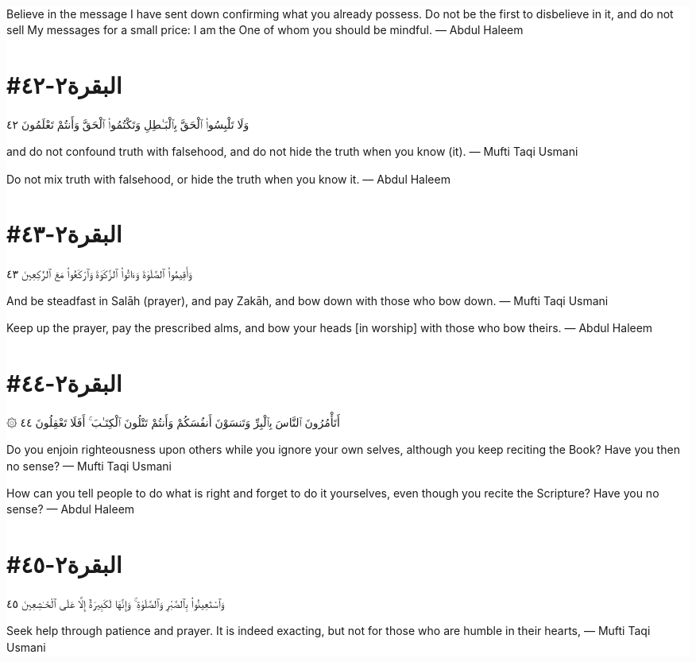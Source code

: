 
Believe in the message I have sent down confirming what you already possess. Do not be the first to disbelieve in it, and do not sell My messages for a small price: I am the One of whom you should be mindful.
— Abdul Haleem



# #البقرة٢-٤٢
وَلَا تَلْبِسُوا۟ ٱلْحَقَّ بِٱلْبَـٰطِلِ وَتَكْتُمُوا۟ ٱلْحَقَّ وَأَنتُمْ تَعْلَمُونَ ٤٢

and do not confound truth with falsehood, and do not hide the truth when you know (it).
— Mufti Taqi Usmani


Do not mix truth with falsehood, or hide the truth when you know it.
— Abdul Haleem



# #البقرة٢-٤٣
وَأَقِيمُوا۟ ٱلصَّلَوٰةَ وَءَاتُوا۟ ٱلزَّكَوٰةَ وَٱرْكَعُوا۟ مَعَ ٱلرَّٰكِعِينَ ٤٣

And be steadfast in Salāh (prayer), and pay Zakāh, and bow down with those who bow down.
— Mufti Taqi Usmani


Keep up the prayer, pay the prescribed alms, and bow your heads [in worship] with those who bow theirs.
— Abdul Haleem



# #البقرة٢-٤٤
۞ أَتَأْمُرُونَ ٱلنَّاسَ بِٱلْبِرِّ وَتَنسَوْنَ أَنفُسَكُمْ وَأَنتُمْ تَتْلُونَ ٱلْكِتَـٰبَ ۚ أَفَلَا تَعْقِلُونَ ٤٤

Do you enjoin righteousness upon others while you ignore your own selves, although you keep reciting the Book? Have you then no sense?
— Mufti Taqi Usmani


How can you tell people to do what is right and forget to do it yourselves, even though you recite the Scripture? Have you no sense?
— Abdul Haleem



# #البقرة٢-٤٥
وَٱسْتَعِينُوا۟ بِٱلصَّبْرِ وَٱلصَّلَوٰةِ ۚ وَإِنَّهَا لَكَبِيرَةٌ إِلَّا عَلَى ٱلْخَـٰشِعِينَ ٤٥

Seek help through patience and prayer. It is indeed exacting, but not for those who are humble in their hearts,
— Mufti Taqi Usmani

